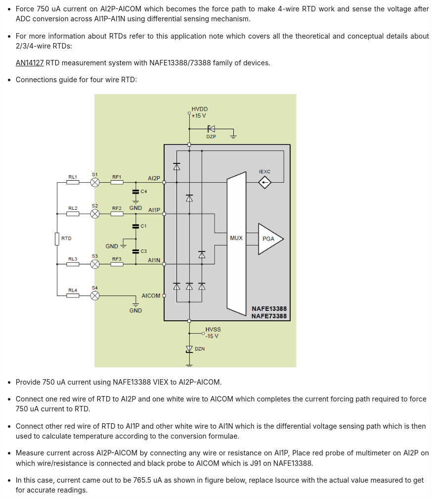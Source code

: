 
- <p align="justify"> Force 750 uA current on AI2P-AICOM which becomes the force path to make 4-wire RTD work and sense the voltage after ADC conversion across AI1P-AI1N using differential sensing mechanism. </p>

- <p align="justify"> For more information about RTDs refer to this application note which covers all the theoretical and conceptual details about 2/3/4-wire RTDs: </p>
    
    [AN14127](https://www.nxp.com/docs/en/application-note/AN14127.pdf) RTD measurement system with NAFE13388/73388 family of devices.

- Connections guide for four wire RTD:

    [<img src="./../images/four_wire_rtd_connection_diag.PNG" width="700"/>](four_wire_rtd_connection_diag.PNG)

- Provide 750 uA current using NAFE13388 VIEX to AI2P-AICOM.
- Connect one red wire of RTD to AI2P and one white wire to AICOM which completes the current forcing path required to force 750 uA current to RTD.
- Connect other red wire of RTD to AI1P and other white wire to AI1N which is the differential voltage sensing path which is then used to calculate temperature according to the conversion formulae.
- <p align="justify"> Measure current across AI2P-AICOM by connecting any wire or resistance on AI1P, Place red probe of multimeter on AI2P on which wire/resistance is connected and black probe to AICOM which is J91 on NAFE13388. </p>
- In this case, current came out to be 765.5 uA as shown in figure below, replace Isource with the actual value measured to get for accurate readings.
